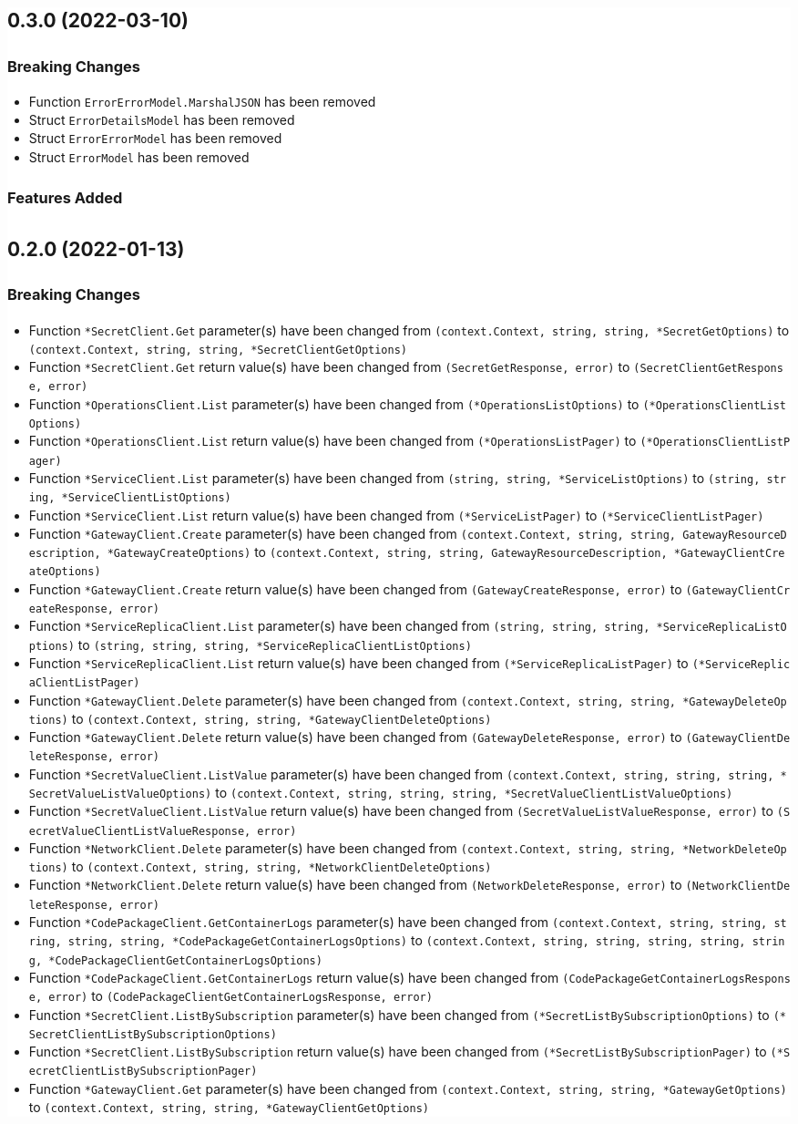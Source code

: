
## 0.3.0 (2022-03-10)
### Breaking Changes

- Function `ErrorErrorModel.MarshalJSON` has been removed
- Struct `ErrorDetailsModel` has been removed
- Struct `ErrorErrorModel` has been removed
- Struct `ErrorModel` has been removed

### Features Added



## 0.2.0 (2022-01-13)
### Breaking Changes

- Function `*SecretClient.Get` parameter(s) have been changed from `(context.Context, string, string, *SecretGetOptions)` to `(context.Context, string, string, *SecretClientGetOptions)`
- Function `*SecretClient.Get` return value(s) have been changed from `(SecretGetResponse, error)` to `(SecretClientGetResponse, error)`
- Function `*OperationsClient.List` parameter(s) have been changed from `(*OperationsListOptions)` to `(*OperationsClientListOptions)`
- Function `*OperationsClient.List` return value(s) have been changed from `(*OperationsListPager)` to `(*OperationsClientListPager)`
- Function `*ServiceClient.List` parameter(s) have been changed from `(string, string, *ServiceListOptions)` to `(string, string, *ServiceClientListOptions)`
- Function `*ServiceClient.List` return value(s) have been changed from `(*ServiceListPager)` to `(*ServiceClientListPager)`
- Function `*GatewayClient.Create` parameter(s) have been changed from `(context.Context, string, string, GatewayResourceDescription, *GatewayCreateOptions)` to `(context.Context, string, string, GatewayResourceDescription, *GatewayClientCreateOptions)`
- Function `*GatewayClient.Create` return value(s) have been changed from `(GatewayCreateResponse, error)` to `(GatewayClientCreateResponse, error)`
- Function `*ServiceReplicaClient.List` parameter(s) have been changed from `(string, string, string, *ServiceReplicaListOptions)` to `(string, string, string, *ServiceReplicaClientListOptions)`
- Function `*ServiceReplicaClient.List` return value(s) have been changed from `(*ServiceReplicaListPager)` to `(*ServiceReplicaClientListPager)`
- Function `*GatewayClient.Delete` parameter(s) have been changed from `(context.Context, string, string, *GatewayDeleteOptions)` to `(context.Context, string, string, *GatewayClientDeleteOptions)`
- Function `*GatewayClient.Delete` return value(s) have been changed from `(GatewayDeleteResponse, error)` to `(GatewayClientDeleteResponse, error)`
- Function `*SecretValueClient.ListValue` parameter(s) have been changed from `(context.Context, string, string, string, *SecretValueListValueOptions)` to `(context.Context, string, string, string, *SecretValueClientListValueOptions)`
- Function `*SecretValueClient.ListValue` return value(s) have been changed from `(SecretValueListValueResponse, error)` to `(SecretValueClientListValueResponse, error)`
- Function `*NetworkClient.Delete` parameter(s) have been changed from `(context.Context, string, string, *NetworkDeleteOptions)` to `(context.Context, string, string, *NetworkClientDeleteOptions)`
- Function `*NetworkClient.Delete` return value(s) have been changed from `(NetworkDeleteResponse, error)` to `(NetworkClientDeleteResponse, error)`
- Function `*CodePackageClient.GetContainerLogs` parameter(s) have been changed from `(context.Context, string, string, string, string, string, *CodePackageGetContainerLogsOptions)` to `(context.Context, string, string, string, string, string, *CodePackageClientGetContainerLogsOptions)`
- Function `*CodePackageClient.GetContainerLogs` return value(s) have been changed from `(CodePackageGetContainerLogsResponse, error)` to `(CodePackageClientGetContainerLogsResponse, error)`
- Function `*SecretClient.ListBySubscription` parameter(s) have been changed from `(*SecretListBySubscriptionOptions)` to `(*SecretClientListBySubscriptionOptions)`
- Function `*SecretClient.ListBySubscription` return value(s) have been changed from `(*SecretListBySubscriptionPager)` to `(*SecretClientListBySubscriptionPager)`
- Function `*GatewayClient.Get` parameter(s) have been changed from `(context.Context, string, string, *GatewayGetOptions)` to `(context.Context, string, string, *GatewayClientGetOptions)`